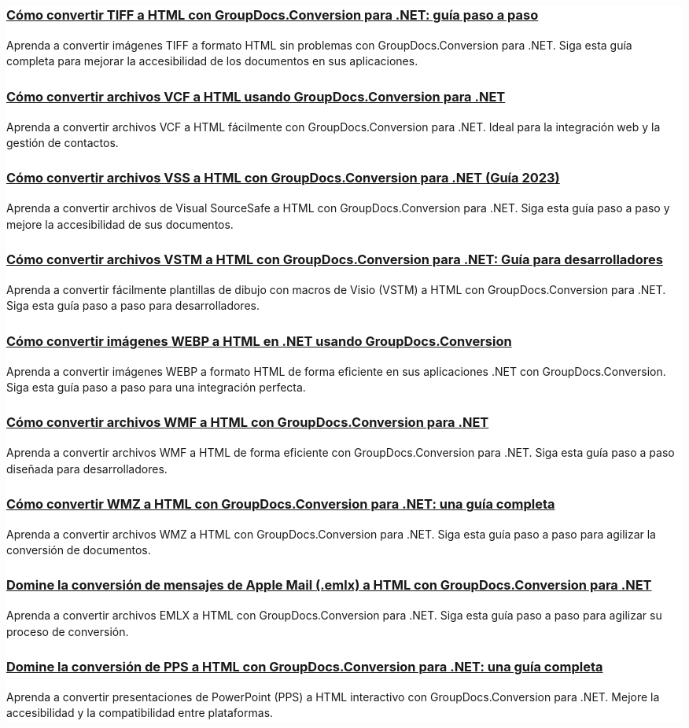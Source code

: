 ### [Cómo convertir TIFF a HTML con GroupDocs.Conversion para .NET: guía paso a paso](./convert-tiff-to-html-groupdocs-net/)
Aprenda a convertir imágenes TIFF a formato HTML sin problemas con GroupDocs.Conversion para .NET. Siga esta guía completa para mejorar la accesibilidad de los documentos en sus aplicaciones.

### [Cómo convertir archivos VCF a HTML usando GroupDocs.Conversion para .NET](./convert-vcf-to-html-groupdocs-net/)
Aprenda a convertir archivos VCF a HTML fácilmente con GroupDocs.Conversion para .NET. Ideal para la integración web y la gestión de contactos.

### [Cómo convertir archivos VSS a HTML con GroupDocs.Conversion para .NET (Guía 2023)](./convert-vss-html-groupdocs-conversion-net/)
Aprenda a convertir archivos de Visual SourceSafe a HTML con GroupDocs.Conversion para .NET. Siga esta guía paso a paso y mejore la accesibilidad de sus documentos.

### [Cómo convertir archivos VSTM a HTML con GroupDocs.Conversion para .NET: Guía para desarrolladores](./convert-vstm-to-html-groupdocs-net/)
Aprenda a convertir fácilmente plantillas de dibujo con macros de Visio (VSTM) a HTML con GroupDocs.Conversion para .NET. Siga esta guía paso a paso para desarrolladores.

### [Cómo convertir imágenes WEBP a HTML en .NET usando GroupDocs.Conversion](./convert-webp-to-html-groupdocs-conversion-dotnet/)
Aprenda a convertir imágenes WEBP a formato HTML de forma eficiente en sus aplicaciones .NET con GroupDocs.Conversion. Siga esta guía paso a paso para una integración perfecta.

### [Cómo convertir archivos WMF a HTML con GroupDocs.Conversion para .NET](./convert-wmf-to-html-groupdocs-net/)
Aprenda a convertir archivos WMF a HTML de forma eficiente con GroupDocs.Conversion para .NET. Siga esta guía paso a paso diseñada para desarrolladores.

### [Cómo convertir WMZ a HTML con GroupDocs.Conversion para .NET: una guía completa](./convert-wmz-to-html-groupdocs-dotnet-guide/)
Aprenda a convertir archivos WMZ a HTML con GroupDocs.Conversion para .NET. Siga esta guía paso a paso para agilizar la conversión de documentos.

### [Domine la conversión de mensajes de Apple Mail (.emlx) a HTML con GroupDocs.Conversion para .NET](./convert-emlx-html-groupdocs-net/)
Aprenda a convertir archivos EMLX a HTML con GroupDocs.Conversion para .NET. Siga esta guía paso a paso para agilizar su proceso de conversión.

### [Domine la conversión de PPS a HTML con GroupDocs.Conversion para .NET: una guía completa](./master-pps-html-conversion-groupdocs-net/)
Aprenda a convertir presentaciones de PowerPoint (PPS) a HTML interactivo con GroupDocs.Conversion para .NET. Mejore la accesibilidad y la compatibilidad entre plataformas.

